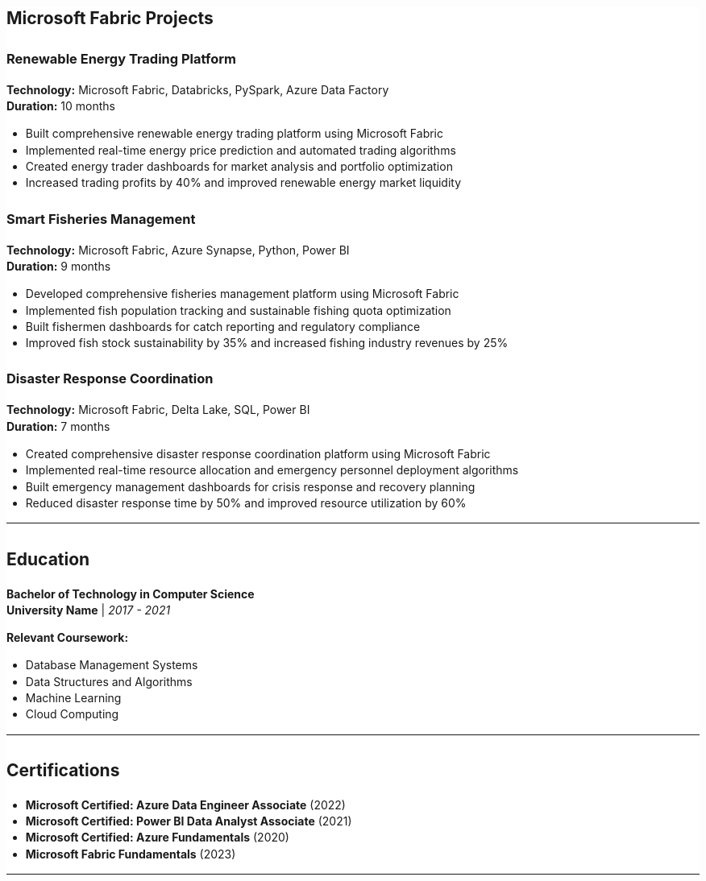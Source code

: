 
## Microsoft Fabric Projects

### Renewable Energy Trading Platform
**Technology:** Microsoft Fabric, Databricks, PySpark, Azure Data Factory  
**Duration:** 10 months

- Built comprehensive renewable energy trading platform using Microsoft Fabric
- Implemented real-time energy price prediction and automated trading algorithms
- Created energy trader dashboards for market analysis and portfolio optimization
- Increased trading profits by 40% and improved renewable energy market liquidity

### Smart Fisheries Management
**Technology:** Microsoft Fabric, Azure Synapse, Python, Power BI  
**Duration:** 9 months

- Developed comprehensive fisheries management platform using Microsoft Fabric
- Implemented fish population tracking and sustainable fishing quota optimization
- Built fishermen dashboards for catch reporting and regulatory compliance
- Improved fish stock sustainability by 35% and increased fishing industry revenues by 25%

### Disaster Response Coordination
**Technology:** Microsoft Fabric, Delta Lake, SQL, Power BI  
**Duration:** 7 months

- Created comprehensive disaster response coordination platform using Microsoft Fabric
- Implemented real-time resource allocation and emergency personnel deployment algorithms
- Built emergency management dashboards for crisis response and recovery planning
- Reduced disaster response time by 50% and improved resource utilization by 60%

---

## Education

**Bachelor of Technology in Computer Science**  
**University Name** | *2017 - 2021*

**Relevant Coursework:**
- Database Management Systems
- Data Structures and Algorithms
- Machine Learning
- Cloud Computing

---

## Certifications

- **Microsoft Certified: Azure Data Engineer Associate** (2022)
- **Microsoft Certified: Power BI Data Analyst Associate** (2021)
- **Microsoft Certified: Azure Fundamentals** (2020)
- **Microsoft Fabric Fundamentals** (2023)

---